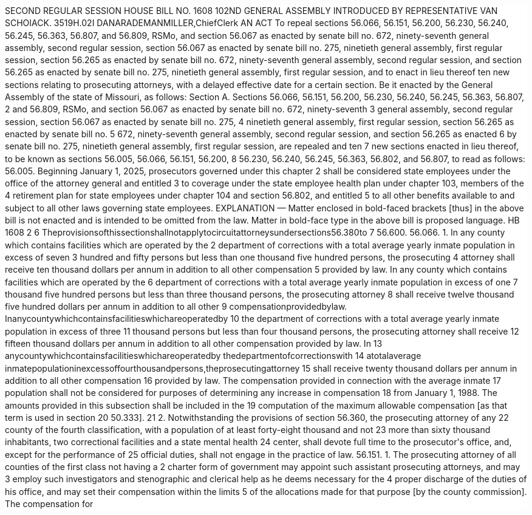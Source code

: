 SECOND REGULAR SESSION
HOUSE BILL NO. 1608
102ND GENERAL ASSEMBLY
INTRODUCED BY REPRESENTATIVE VAN SCHOIACK.
3519H.02I DANARADEMANMILLER,ChiefClerk
AN ACT
To repeal sections 56.066, 56.151, 56.200, 56.230, 56.240, 56.245, 56.363, 56.807, and
56.809, RSMo, and section 56.067 as enacted by senate bill no. 672, ninety-seventh
general assembly, second regular session, section 56.067 as enacted by senate bill no.
275, ninetieth general assembly, first regular session, section 56.265 as enacted by
senate bill no. 672, ninety-seventh general assembly, second regular session, and
section 56.265 as enacted by senate bill no. 275, ninetieth general assembly, first
regular session, and to enact in lieu thereof ten new sections relating to prosecuting
attorneys, with a delayed effective date for a certain section.
Be it enacted by the General Assembly of the state of Missouri, as follows:
Section A. Sections 56.066, 56.151, 56.200, 56.230, 56.240, 56.245, 56.363, 56.807,
2 and 56.809, RSMo, and section 56.067 as enacted by senate bill no. 672, ninety-seventh
3 general assembly, second regular session, section 56.067 as enacted by senate bill no. 275,
4 ninetieth general assembly, first regular session, section 56.265 as enacted by senate bill no.
5 672, ninety-seventh general assembly, second regular session, and section 56.265 as enacted
6 by senate bill no. 275, ninetieth general assembly, first regular session, are repealed and ten
7 new sections enacted in lieu thereof, to be known as sections 56.005, 56.066, 56.151, 56.200,
8 56.230, 56.240, 56.245, 56.363, 56.802, and 56.807, to read as follows:
56.005. Beginning January 1, 2025, prosecutors governed under this chapter
2 shall be considered state employees under the office of the attorney general and entitled
3 to coverage under the state employee health plan under chapter 103, members of the
4 retirement plan for state employees under chapter 104 and section 56.802, and entitled
5 to all other benefits available to and subject to all other laws governing state employees.
EXPLANATION — Matter enclosed in bold-faced brackets [thus] in the above bill is not enacted and is
intended to be omitted from the law. Matter in bold-face type in the above bill is proposed language.
HB 1608 2
6 Theprovisionsofthissectionshallnotapplytocircuitattorneysundersections56.380to
7 56.600.
56.066. 1. In any county which contains facilities which are operated by the
2 department of corrections with a total average yearly inmate population in excess of seven
3 hundred and fifty persons but less than one thousand five hundred persons, the prosecuting
4 attorney shall receive ten thousand dollars per annum in addition to all other compensation
5 provided by law. In any county which contains facilities which are operated by the
6 department of corrections with a total average yearly inmate population in excess of one
7 thousand five hundred persons but less than three thousand persons, the prosecuting attorney
8 shall receive twelve thousand five hundred dollars per annum in addition to all other
9 compensationprovidedbylaw. Inanycountywhichcontainsfacilitieswhichareoperatedby
10 the department of corrections with a total average yearly inmate population in excess of three
11 thousand persons but less than four thousand persons, the prosecuting attorney shall receive
12 fifteen thousand dollars per annum in addition to all other compensation provided by law. In
13 anycountywhichcontainsfacilitieswhichareoperatedby thedepartmentofcorrectionswith
14 atotalaverage inmatepopulationinexcessoffourthousandpersons,theprosecutingattorney
15 shall receive twenty thousand dollars per annum in addition to all other compensation
16 provided by law. The compensation provided in connection with the average inmate
17 population shall not be considered for purposes of determining any increase in compensation
18 from January 1, 1988. The amounts provided in this subsection shall be included in the
19 computation of the maximum allowable compensation [as that term is used in section
20 50.333].
21 2. Notwithstanding the provisions of section 56.360, the prosecuting attorney of any
22 county of the fourth classification, with a population of at least forty-eight thousand and not
23 more than sixty thousand inhabitants, two correctional facilities and a state mental health
24 center, shall devote full time to the prosecutor's office, and, except for the performance of
25 official duties, shall not engage in the practice of law.
56.151. 1. The prosecuting attorney of all counties of the first class not having a
2 charter form of government may appoint such assistant prosecuting attorneys, and may
3 employ such investigators and stenographic and clerical help as he deems necessary for the
4 proper discharge of the duties of his office, and may set their compensation within the limits
5 of the allocations made for that purpose [by the county commission]. The compensation for